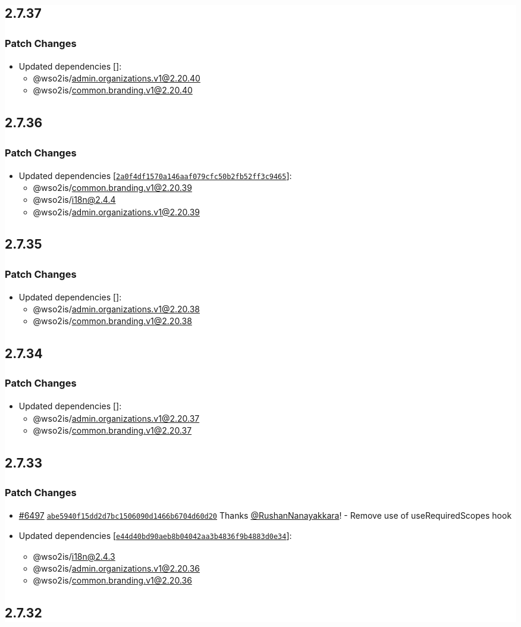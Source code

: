 ## 2.7.37

### Patch Changes

- Updated dependencies []:
  - @wso2is/admin.organizations.v1@2.20.40
  - @wso2is/common.branding.v1@2.20.40

## 2.7.36

### Patch Changes

- Updated dependencies [[`2a0f4df1570a146aaf079cfc50b2fb52ff3c9465`](https://github.com/wso2/identity-apps/commit/2a0f4df1570a146aaf079cfc50b2fb52ff3c9465)]:
  - @wso2is/common.branding.v1@2.20.39
  - @wso2is/i18n@2.4.4
  - @wso2is/admin.organizations.v1@2.20.39

## 2.7.35

### Patch Changes

- Updated dependencies []:
  - @wso2is/admin.organizations.v1@2.20.38
  - @wso2is/common.branding.v1@2.20.38

## 2.7.34

### Patch Changes

- Updated dependencies []:
  - @wso2is/admin.organizations.v1@2.20.37
  - @wso2is/common.branding.v1@2.20.37

## 2.7.33

### Patch Changes

- [#6497](https://github.com/wso2/identity-apps/pull/6497) [`abe5940f15dd2d7bc1506090d1466b6704d60d20`](https://github.com/wso2/identity-apps/commit/abe5940f15dd2d7bc1506090d1466b6704d60d20) Thanks [@RushanNanayakkara](https://github.com/RushanNanayakkara)! - Remove use of useRequiredScopes hook

- Updated dependencies [[`e44d40bd90aeb8b04042aa3b4836f9b4883d0e34`](https://github.com/wso2/identity-apps/commit/e44d40bd90aeb8b04042aa3b4836f9b4883d0e34)]:
  - @wso2is/i18n@2.4.3
  - @wso2is/admin.organizations.v1@2.20.36
  - @wso2is/common.branding.v1@2.20.36

## 2.7.32
